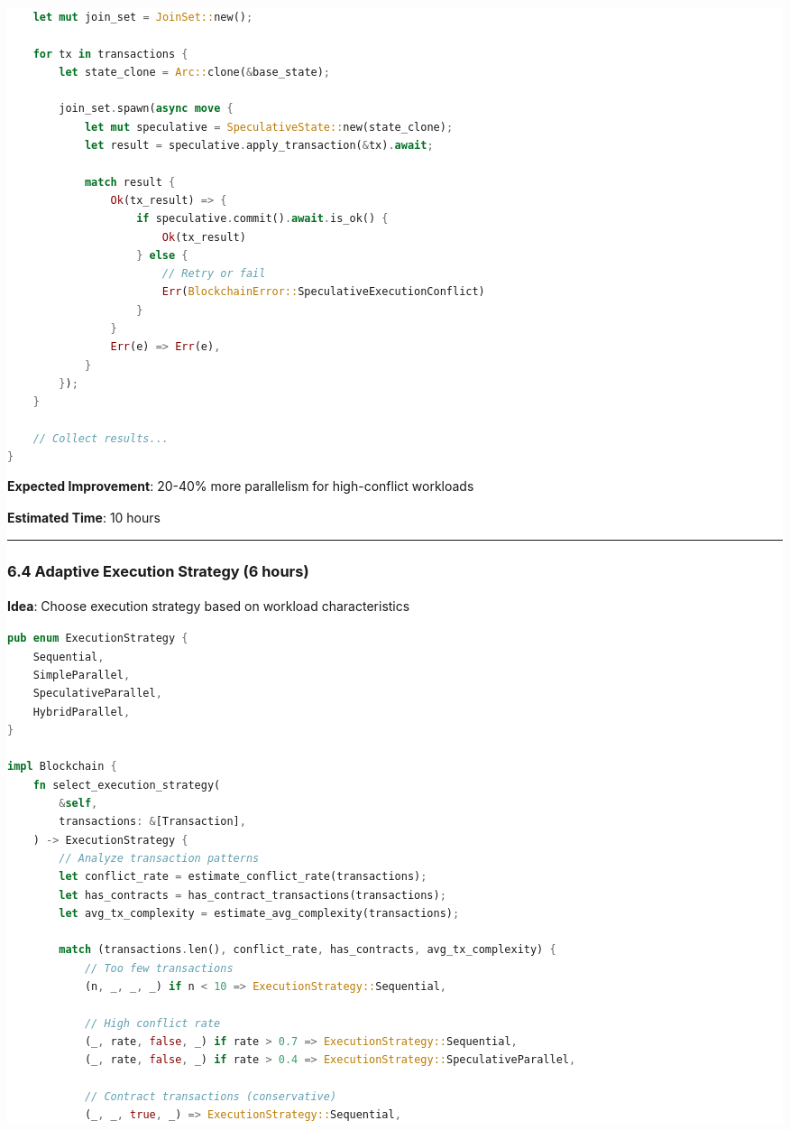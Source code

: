 ```rust
    let mut join_set = JoinSet::new();

    for tx in transactions {
        let state_clone = Arc::clone(&base_state);

        join_set.spawn(async move {
            let mut speculative = SpeculativeState::new(state_clone);
            let result = speculative.apply_transaction(&tx).await;

            match result {
                Ok(tx_result) => {
                    if speculative.commit().await.is_ok() {
                        Ok(tx_result)
                    } else {
                        // Retry or fail
                        Err(BlockchainError::SpeculativeExecutionConflict)
                    }
                }
                Err(e) => Err(e),
            }
        });
    }

    // Collect results...
}
```

**Expected Improvement**: 20-40% more parallelism for high-conflict workloads

**Estimated Time**: 10 hours

---

### 6.4 Adaptive Execution Strategy (6 hours)

**Idea**: Choose execution strategy based on workload characteristics

```rust
pub enum ExecutionStrategy {
    Sequential,
    SimpleParallel,
    SpeculativeParallel,
    HybridParallel,
}

impl Blockchain {
    fn select_execution_strategy(
        &self,
        transactions: &[Transaction],
    ) -> ExecutionStrategy {
        // Analyze transaction patterns
        let conflict_rate = estimate_conflict_rate(transactions);
        let has_contracts = has_contract_transactions(transactions);
        let avg_tx_complexity = estimate_avg_complexity(transactions);

        match (transactions.len(), conflict_rate, has_contracts, avg_tx_complexity) {
            // Too few transactions
            (n, _, _, _) if n < 10 => ExecutionStrategy::Sequential,

            // High conflict rate
            (_, rate, false, _) if rate > 0.7 => ExecutionStrategy::Sequential,
            (_, rate, false, _) if rate > 0.4 => ExecutionStrategy::SpeculativeParallel,

            // Contract transactions (conservative)
            (_, _, true, _) => ExecutionStrategy::Sequential,
```
